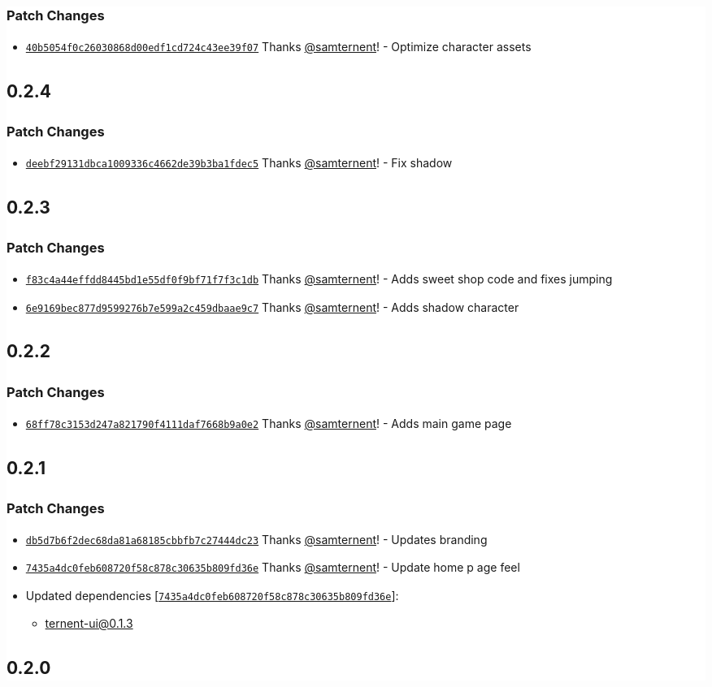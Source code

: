 ### Patch Changes

- [`40b5054f0c26030868d00edf1cd724c43ee39f07`](https://github.com/samternent/home/commit/40b5054f0c26030868d00edf1cd724c43ee39f07) Thanks [@samternent](https://github.com/samternent)! - Optimize character assets

## 0.2.4

### Patch Changes

- [`deebf29131dbca1009336c4662de39b3ba1fdec5`](https://github.com/samternent/home/commit/deebf29131dbca1009336c4662de39b3ba1fdec5) Thanks [@samternent](https://github.com/samternent)! - Fix shadow

## 0.2.3

### Patch Changes

- [`f83c4a44effdd8445bd1e55df0f9bf71f7f3c1db`](https://github.com/samternent/home/commit/f83c4a44effdd8445bd1e55df0f9bf71f7f3c1db) Thanks [@samternent](https://github.com/samternent)! - Adds sweet shop code and fixes jumping

- [`6e9169bec877d9599276b7e599a2c459dbaae9c7`](https://github.com/samternent/home/commit/6e9169bec877d9599276b7e599a2c459dbaae9c7) Thanks [@samternent](https://github.com/samternent)! - Adds shadow character

## 0.2.2

### Patch Changes

- [`68ff78c3153d247a821790f4111daf7668b9a0e2`](https://github.com/samternent/home/commit/68ff78c3153d247a821790f4111daf7668b9a0e2) Thanks [@samternent](https://github.com/samternent)! - Adds main game page

## 0.2.1

### Patch Changes

- [`db5d7b6f2dec68da81a68185cbbfb7c27444dc23`](https://github.com/samternent/home/commit/db5d7b6f2dec68da81a68185cbbfb7c27444dc23) Thanks [@samternent](https://github.com/samternent)! - Updates branding

- [`7435a4dc0feb608720f58c878c30635b809fd36e`](https://github.com/samternent/home/commit/7435a4dc0feb608720f58c878c30635b809fd36e) Thanks [@samternent](https://github.com/samternent)! - Update home p age feel

- Updated dependencies [[`7435a4dc0feb608720f58c878c30635b809fd36e`](https://github.com/samternent/home/commit/7435a4dc0feb608720f58c878c30635b809fd36e)]:
  - ternent-ui@0.1.3

## 0.2.0
